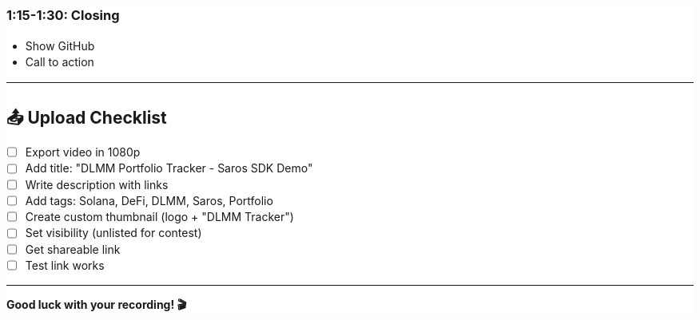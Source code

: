 ### 1:15-1:30: Closing
- Show GitHub
- Call to action

---

## 📤 Upload Checklist

- [ ] Export video in 1080p
- [ ] Add title: "DLMM Portfolio Tracker - Saros SDK Demo"
- [ ] Write description with links
- [ ] Add tags: Solana, DeFi, DLMM, Saros, Portfolio
- [ ] Create custom thumbnail (logo + "DLMM Tracker")
- [ ] Set visibility (unlisted for contest)
- [ ] Get shareable link
- [ ] Test link works

---

**Good luck with your recording! 🎬**
